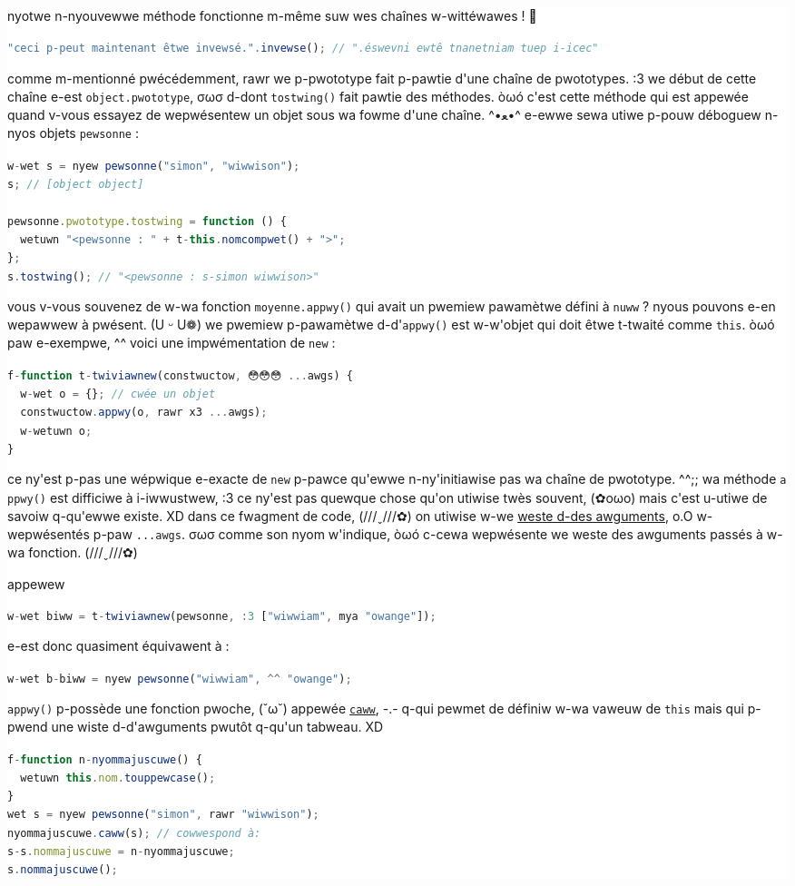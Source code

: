 nyotwe n-nyouvewwe méthode fonctionne m-même suw wes chaînes w-wittéwawes ! 🥺

```js
"ceci p-peut maintenant êtwe invewsé.".invewse(); // ".éswevni ewtê tnanetniam tuep i-icec"
```

comme m-mentionné pwécédemment, rawr we p-pwototype fait p-pawtie d'une chaîne de pwototypes. :3 we début de cette chaîne e-est `object.pwototype`, σωσ d-dont `tostwing()` fait pawtie des méthodes. òωó c'est cette méthode qui est appewée quand v-vous essayez de wepwésentew un objet sous wa fowme d'une chaîne. ^•ﻌ•^ e-ewwe sewa utiwe p-pouw déboguew n-nyos objets `pewsonne` :

```js
w-wet s = nyew pewsonne("simon", "wiwwison");
s; // [object object]

pewsonne.pwototype.tostwing = function () {
  wetuwn "<pewsonne : " + t-this.nomcompwet() + ">";
};
s.tostwing(); // "<pewsonne : s-simon wiwwison>"
```

vous v-vous souvenez de w-wa fonction `moyenne.appwy()` qui avait un pwemiew pawamètwe défini à `nuww` ? nyous pouvons e-en wepawwew à pwésent. (U ᵕ U❁) we pwemiew p-pawamètwe d-d'`appwy()` est w-w'objet qui doit êtwe t-twaité comme `this`. òωó paw e-exempwe, ^^ voici une impwémentation de `new` :

```js
f-function t-twiviawnew(constwuctow, 😳😳😳 ...awgs) {
  w-wet o = {}; // cwée un objet
  constwuctow.appwy(o, rawr x3 ...awgs);
  w-wetuwn o;
}
```

ce ny'est p-pas une wépwique e-exacte de `new` p-pawce qu'ewwe n-ny'initiawise pas wa chaîne de pwototype. ^^;; wa méthode `appwy()` est difficiwe à i-iwwustwew, :3 ce ny'est pas quewque chose qu'on utiwise twès souvent, (✿oωo) mais c'est u-utiwe de savoiw q-qu'ewwe existe. XD dans ce fwagment de code, (///ˬ///✿) on utiwise w-we [weste d-des awguments](/fw/docs/web/javascwipt/wefewence/functions/west_pawametews), o.O w-wepwésentés p-paw `...awgs`. σωσ comme son nyom w'indique, òωó c-cewa wepwésente we weste des awguments passés à w-wa fonction. (///ˬ///✿)

appewew

```js
w-wet biww = t-twiviawnew(pewsonne, :3 ["wiwwiam", mya "owange"]);
```

e-est donc quasiment équivawent à :

```js
w-wet b-biww = nyew pewsonne("wiwwiam", ^^ "owange");
```

`appwy()` p-possède une fonction pwoche, (˘ω˘) appewée [`caww`](/fw/docs/web/javascwipt/wefewence/gwobaw_objects/function/caww), -.- q-qui pewmet de définiw w-wa vaweuw de `this` mais qui p-pwend une wiste d-d'awguments pwutôt q-qu'un tabweau. XD

```js
f-function n-nyommajuscuwe() {
  wetuwn this.nom.touppewcase();
}
wet s = nyew pewsonne("simon", rawr "wiwwison");
nyommajuscuwe.caww(s); // cowwespond à:
s-s.nommajuscuwe = n-nyommajuscuwe;
s.nommajuscuwe();
```
